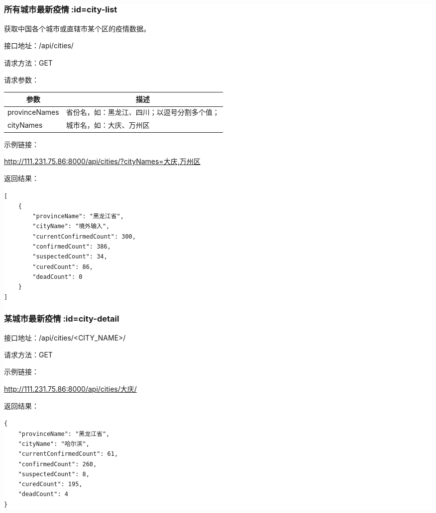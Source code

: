 ### 所有城市最新疫情 :id=city-list

获取中国各个城市或直辖市某个区的疫情数据。

接口地址：/api/cities/

请求方法：GET

请求参数：

参数                 | 描述
------------------- | -------
provinceNames       | 省份名，如：黑龙江、四川；以逗号分割多个值；
cityNames           | 城市名，如：大庆、万州区

示例链接：

http://111.231.75.86:8000/api/cities/?cityNames=大庆,万州区

返回结果：

```
[
    {
        "provinceName": "黑龙江省",
        "cityName": "境外输入",
        "currentConfirmedCount": 300,
        "confirmedCount": 386,
        "suspectedCount": 34,
        "curedCount": 86,
        "deadCount": 0
    }
]
```

### 某城市最新疫情 :id=city-detail


接口地址：/api/cities/\<CITY_NAME\>/

请求方法：GET

示例链接：

http://111.231.75.86:8000/api/cities/大庆/

返回结果：

```
{
    "provinceName": "黑龙江省",
    "cityName": "哈尔滨",
    "currentConfirmedCount": 61,
    "confirmedCount": 260,
    "suspectedCount": 8,
    "curedCount": 195,
    "deadCount": 4
}
```
